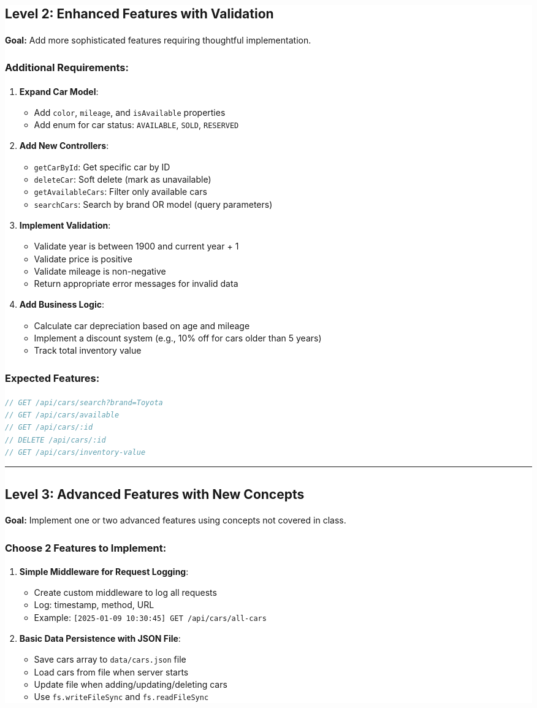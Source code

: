 
## Level 2: Enhanced Features with Validation
**Goal:** Add more sophisticated features requiring thoughtful implementation.

### Additional Requirements:
1. **Expand Car Model**:
   - Add `color`, `mileage`, and `isAvailable` properties
   - Add enum for car status: `AVAILABLE`, `SOLD`, `RESERVED`

2. **Add New Controllers**:
   - `getCarById`: Get specific car by ID
   - `deleteCar`: Soft delete (mark as unavailable)
   - `getAvailableCars`: Filter only available cars
   - `searchCars`: Search by brand OR model (query parameters)

3. **Implement Validation**:
   - Validate year is between 1900 and current year + 1
   - Validate price is positive
   - Validate mileage is non-negative
   - Return appropriate error messages for invalid data

4. **Add Business Logic**:
   - Calculate car depreciation based on age and mileage
   - Implement a discount system (e.g., 10% off for cars older than 5 years)
   - Track total inventory value

### Expected Features:
```typescript
// GET /api/cars/search?brand=Toyota
// GET /api/cars/available
// GET /api/cars/:id
// DELETE /api/cars/:id
// GET /api/cars/inventory-value
```

---

## Level 3: Advanced Features with New Concepts
**Goal:** Implement one or two advanced features using concepts not covered in class.

### Choose 2 Features to Implement:

1. **Simple Middleware for Request Logging**:
   - Create custom middleware to log all requests
   - Log: timestamp, method, URL
   - Example: `[2025-01-09 10:30:45] GET /api/cars/all-cars`

2. **Basic Data Persistence with JSON File**:
   - Save cars array to `data/cars.json` file
   - Load cars from file when server starts
   - Update file when adding/updating/deleting cars
   - Use `fs.writeFileSync` and `fs.readFileSync`

